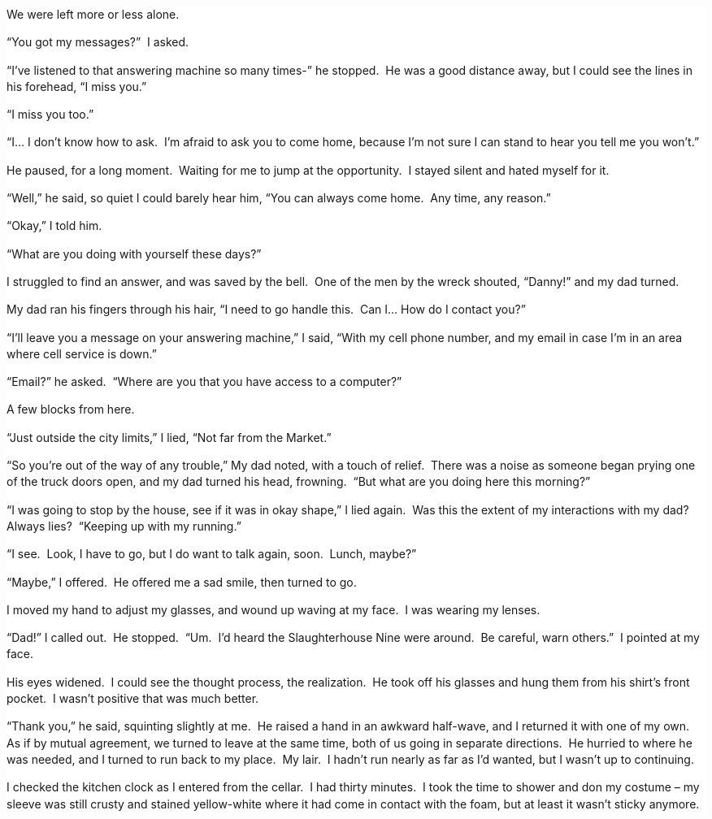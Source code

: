 We were left more or less alone.

“You got my messages?”  I asked.

“I’ve listened to that answering machine so many times-” he stopped.  He was a good distance away, but I could see the lines in his forehead, “I miss you.”

“I miss you too.”

“I… I don’t know how to ask.  I’m afraid to ask you to come home, because I’m not sure I can stand to hear you tell me you won’t.”

He paused, for a long moment.  Waiting for me to jump at the opportunity.  I stayed silent and hated myself for it.

“Well,” he said, so quiet I could barely hear him, “You can always come home.  Any time, any reason.”

“Okay,” I told him.

“What are you doing with yourself these days?”

I struggled to find an answer, and was saved by the bell.  One of the men by the wreck shouted, “Danny!” and my dad turned.

My dad ran his fingers through his hair, “I need to go handle this.  Can I… How do I contact you?”

“I’ll leave you a message on your answering machine,” I said, “With my cell phone number, and my email in case I’m in an area where cell service is down.”

“Email?” he asked.  “Where are you that you have access to a computer?”

A few blocks from here.

“Just outside the city limits,” I lied, “Not far from the Market.”

“So you’re out of the way of any trouble,” My dad noted, with a touch of relief.  There was a noise as someone began prying one of the truck doors open, and my dad turned his head, frowning.  “But what are you doing here this morning?”

“I was going to stop by the house, see if it was in okay shape,” I lied again.  Was this the extent of my interactions with my dad?  Always lies?  “Keeping up with my running.”

“I see.  Look, I have to go, but I do want to talk again, soon.  Lunch, maybe?”

“Maybe,” I offered.  He offered me a sad smile, then turned to go.

I moved my hand to adjust my glasses, and wound up waving at my face.  I was wearing my lenses.

“Dad!” I called out.  He stopped.  “Um.  I’d heard the Slaughterhouse Nine were around.  Be careful, warn others.”  I pointed at my face.

His eyes widened.  I could see the thought process, the realization.  He took off his glasses and hung them from his shirt’s front pocket.  I wasn’t positive that was much better.

“Thank you,” he said, squinting slightly at me.  He raised a hand in an awkward half-wave, and I returned it with one of my own.  As if by mutual agreement, we turned to leave at the same time, both of us going in separate directions.  He hurried to where he was needed, and I turned to run back to my place.  My lair.  I hadn’t run nearly as far as I’d wanted, but I wasn’t up to continuing.

I checked the kitchen clock as I entered from the cellar.  I had thirty minutes.  I took the time to shower and don my costume – my sleeve was still crusty and stained yellow-white where it had come in contact with the foam, but at least it wasn’t sticky anymore.

